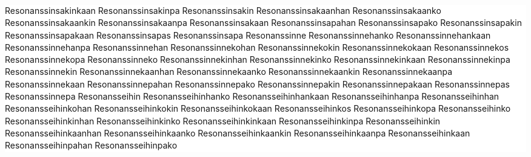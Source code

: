 Resonanssinsakinkaan
Resonanssinsakinpa
Resonanssinsakin
Resonanssinsakaanhan
Resonanssinsakaanko
Resonanssinsakaankin
Resonanssinsakaanpa
Resonanssinsakaan
Resonanssinsapahan
Resonanssinsapako
Resonanssinsapakin
Resonanssinsapakaan
Resonanssinsapas
Resonanssinsapa
Resonanssinne
Resonanssinnehanko
Resonanssinnehankaan
Resonanssinnehanpa
Resonanssinnehan
Resonanssinnekohan
Resonanssinnekokin
Resonanssinnekokaan
Resonanssinnekos
Resonanssinnekopa
Resonanssinneko
Resonanssinnekinhan
Resonanssinnekinko
Resonanssinnekinkaan
Resonanssinnekinpa
Resonanssinnekin
Resonanssinnekaanhan
Resonanssinnekaanko
Resonanssinnekaankin
Resonanssinnekaanpa
Resonanssinnekaan
Resonanssinnepahan
Resonanssinnepako
Resonanssinnepakin
Resonanssinnepakaan
Resonanssinnepas
Resonanssinnepa
Resonansseihin
Resonansseihinhanko
Resonansseihinhankaan
Resonansseihinhanpa
Resonansseihinhan
Resonansseihinkohan
Resonansseihinkokin
Resonansseihinkokaan
Resonansseihinkos
Resonansseihinkopa
Resonansseihinko
Resonansseihinkinhan
Resonansseihinkinko
Resonansseihinkinkaan
Resonansseihinkinpa
Resonansseihinkin
Resonansseihinkaanhan
Resonansseihinkaanko
Resonansseihinkaankin
Resonansseihinkaanpa
Resonansseihinkaan
Resonansseihinpahan
Resonansseihinpako
